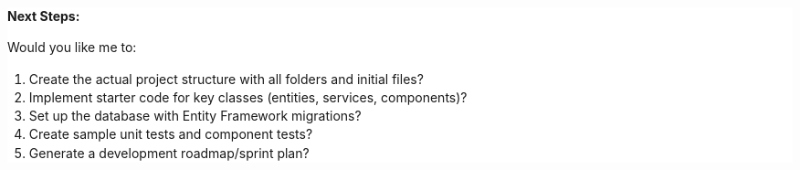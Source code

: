 
**Next Steps:**

Would you like me to:
1. Create the actual project structure with all folders and initial files?
2. Implement starter code for key classes (entities, services, components)?
3. Set up the database with Entity Framework migrations?
4. Create sample unit tests and component tests?
5. Generate a development roadmap/sprint plan?
